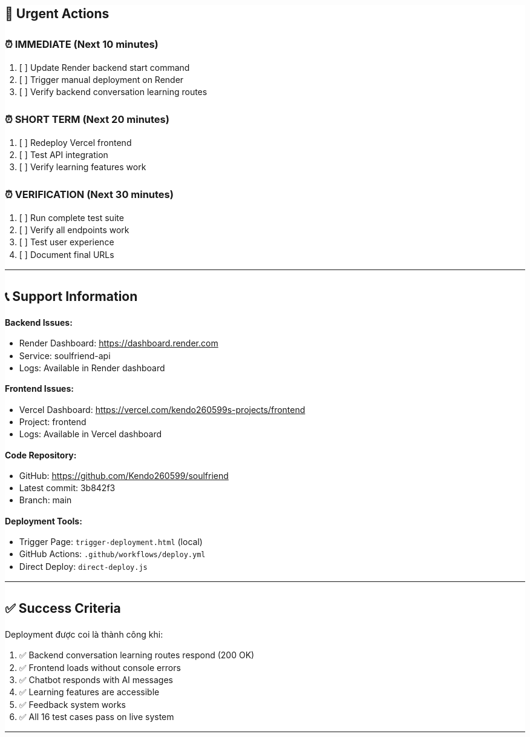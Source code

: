 
## 🚨 **Urgent Actions**

### ⏰ **IMMEDIATE (Next 10 minutes)**
1. [ ] Update Render backend start command
2. [ ] Trigger manual deployment on Render
3. [ ] Verify backend conversation learning routes

### ⏰ **SHORT TERM (Next 20 minutes)**
1. [ ] Redeploy Vercel frontend
2. [ ] Test API integration
3. [ ] Verify learning features work

### ⏰ **VERIFICATION (Next 30 minutes)**
1. [ ] Run complete test suite
2. [ ] Verify all endpoints work
3. [ ] Test user experience
4. [ ] Document final URLs

---

## 📞 **Support Information**

**Backend Issues:**
- Render Dashboard: https://dashboard.render.com
- Service: soulfriend-api
- Logs: Available in Render dashboard

**Frontend Issues:**
- Vercel Dashboard: https://vercel.com/kendo260599s-projects/frontend
- Project: frontend
- Logs: Available in Vercel dashboard

**Code Repository:**
- GitHub: https://github.com/Kendo260599/soulfriend
- Latest commit: 3b842f3
- Branch: main

**Deployment Tools:**
- Trigger Page: `trigger-deployment.html` (local)
- GitHub Actions: `.github/workflows/deploy.yml`
- Direct Deploy: `direct-deploy.js`

---

## ✅ **Success Criteria**

Deployment được coi là thành công khi:
1. ✅ Backend conversation learning routes respond (200 OK)
2. ✅ Frontend loads without console errors
3. ✅ Chatbot responds with AI messages
4. ✅ Learning features are accessible
5. ✅ Feedback system works
6. ✅ All 16 test cases pass on live system

---